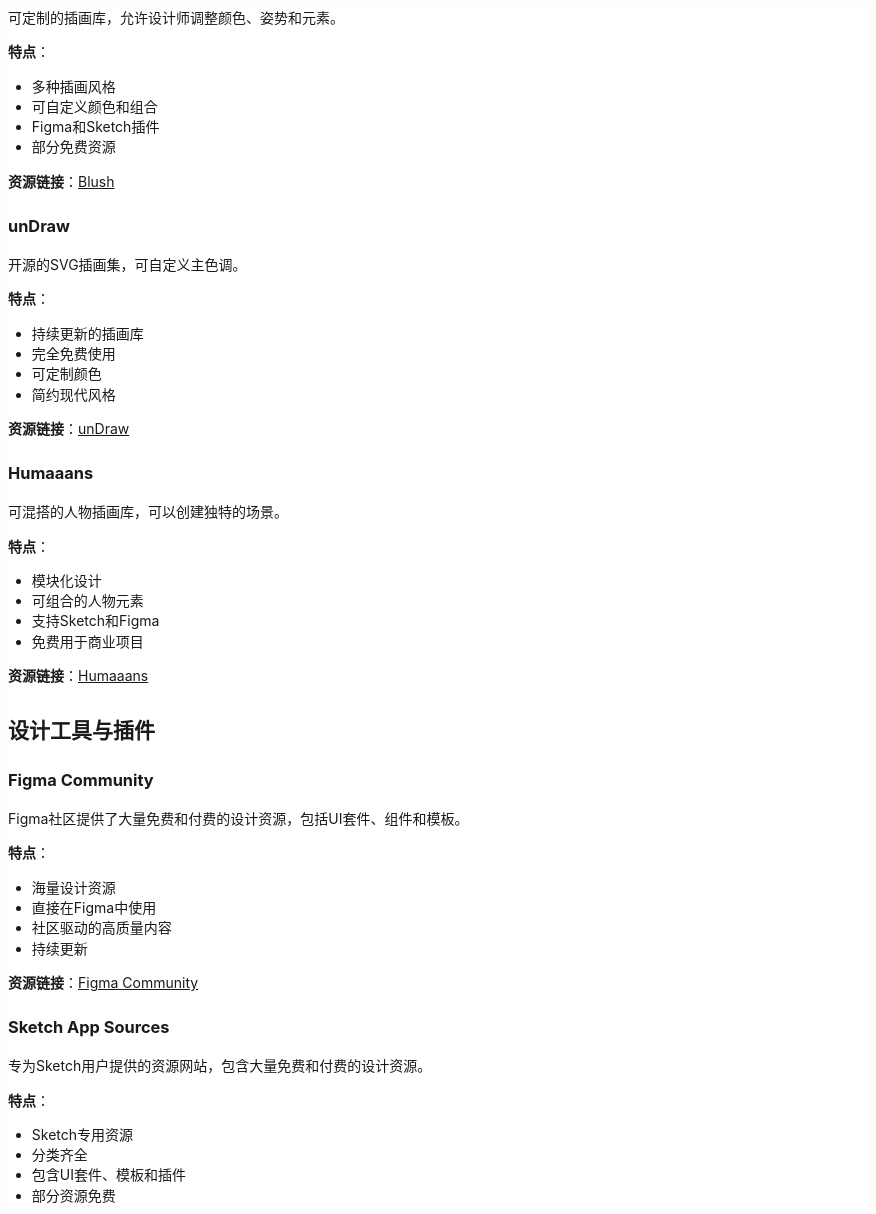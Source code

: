 可定制的插画库，允许设计师调整颜色、姿势和元素。

**特点**：
- 多种插画风格
- 可自定义颜色和组合
- Figma和Sketch插件
- 部分免费资源

**资源链接**：[Blush](https://blush.design/)

### unDraw

开源的SVG插画集，可自定义主色调。

**特点**：
- 持续更新的插画库
- 完全免费使用
- 可定制颜色
- 简约现代风格

**资源链接**：[unDraw](https://undraw.co/)

### Humaaans

可混搭的人物插画库，可以创建独特的场景。

**特点**：
- 模块化设计
- 可组合的人物元素
- 支持Sketch和Figma
- 免费用于商业项目

**资源链接**：[Humaaans](https://www.humaaans.com/)

## 设计工具与插件

### Figma Community

Figma社区提供了大量免费和付费的设计资源，包括UI套件、组件和模板。

**特点**：
- 海量设计资源
- 直接在Figma中使用
- 社区驱动的高质量内容
- 持续更新

**资源链接**：[Figma Community](https://www.figma.com/community/)

### Sketch App Sources

专为Sketch用户提供的资源网站，包含大量免费和付费的设计资源。

**特点**：
- Sketch专用资源
- 分类齐全
- 包含UI套件、模板和插件
- 部分资源免费
